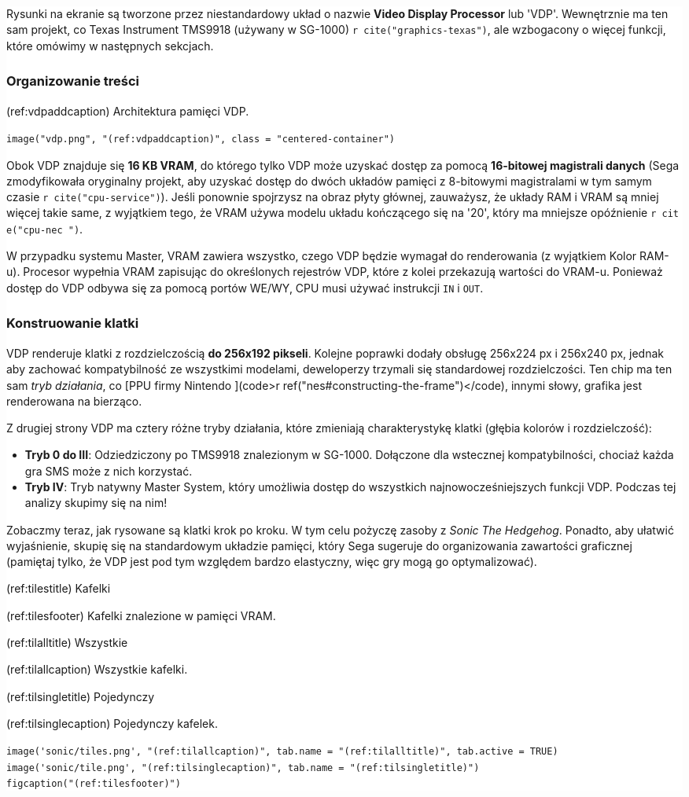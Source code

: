 Rysunki na ekranie są tworzone przez niestandardowy układ o nazwie **Video Display Processor** lub 'VDP'. Wewnętrznie ma ten sam projekt, co Texas Instrument TMS9918 (używany w SG-1000) `r cite("graphics-texas")`, ale wzbogacony o więcej funkcji, które omówimy w następnych sekcjach.

### Organizowanie treści

(ref:vdpaddcaption) Architektura pamięci VDP.

```{r fig.cap="(ref:vdpaddcaption)", fig.align='center', centered=TRUE}
image("vdp.png", "(ref:vdpaddcaption)", class = "centered-container")
```

Obok VDP znajduje się **16 KB VRAM**, do którego tylko VDP może uzyskać dostęp za pomocą **16-bitowej magistrali danych** (Sega zmodyfikowała oryginalny projekt, aby uzyskać dostęp do dwóch układów pamięci z 8-bitowymi magistralami w tym samym czasie `r cite("cpu-service")`). Jeśli ponownie spojrzysz na obraz płyty głównej, zauważysz, że układy RAM i VRAM są mniej więcej takie same, z wyjątkiem tego, że VRAM używa modelu układu kończącego się na '20', który ma mniejsze opóźnienie `r cite("cpu-nec ")`.

W przypadku systemu Master, VRAM zawiera wszystko, czego VDP będzie wymagał do renderowania (z wyjątkiem Kolor RAM-u). Procesor wypełnia VRAM zapisując do określonych rejestrów VDP, które z kolei przekazują wartości do VRAM-u. Ponieważ dostęp do VDP odbywa się za pomocą portów WE/WY, CPU musi używać instrukcji `IN` i `OUT`.

### Konstruowanie klatki

VDP renderuje klatki z rozdzielczością **do 256x192 pikseli**. Kolejne poprawki dodały obsługę 256x224 px i 256x240 px, jednak aby zachować kompatybilność ze wszystkimi modelami, deweloperzy trzymali się standardowej rozdzielczości. Ten chip ma ten sam *tryb działania*, co [PPU firmy Nintendo ](code>r ref("nes#constructing-the-frame")</code), innymi słowy, grafika jest renderowana na bierząco.

Z drugiej strony VDP ma cztery różne tryby działania, które zmieniają charakterystykę klatki (głębia kolorów i rozdzielczość):

- **Tryb 0 do III**: Odziedziczony po TMS9918 znalezionym w SG-1000. Dołączone dla wstecznej kompatybilności, chociaż każda gra SMS może z nich korzystać.
- **Tryb IV**: Tryb natywny Master System, który umożliwia dostęp do wszystkich najnowocześniejszych funkcji VDP. Podczas tej analizy skupimy się na nim!

Zobaczmy teraz, jak rysowane są klatki krok po kroku. W tym celu pożyczę zasoby z *Sonic The Hedgehog*. Ponadto, aby ułatwić wyjaśnienie, skupię się na standardowym układzie pamięci, który Sega sugeruje do organizowania zawartości graficznej (pamiętaj tylko, że VDP jest pod tym względem bardzo elastyczny, więc gry mogą go optymalizować).

(ref:tilestitle) Kafelki

(ref:tilesfooter) Kafelki znalezione w pamięci VRAM.

(ref:tilalltitle) Wszystkie

(ref:tilallcaption) Wszystkie kafelki.

(ref:tilsingletitle) Pojedynczy

(ref:tilsinglecaption) Pojedynczy kafelek.

```{r fig.cap=c("(ref:tilallcaption)", "(ref:tilsinglecaption)"), fig.align="center", out.width = split_figure_width, tab.title="(ref:tilestitle)", tab.active = TRUE, tab.first=TRUE, tab.nested=TRUE, tab.figure=TRUE, tab.float=TRUE, tab_class="pixel", fig.ncol = responsive_columns}
image('sonic/tiles.png', "(ref:tilallcaption)", tab.name = "(ref:tilalltitle)", tab.active = TRUE)
image('sonic/tile.png', "(ref:tilsinglecaption)", tab.name = "(ref:tilsingletitle)")
figcaption("(ref:tilesfooter)")
```
